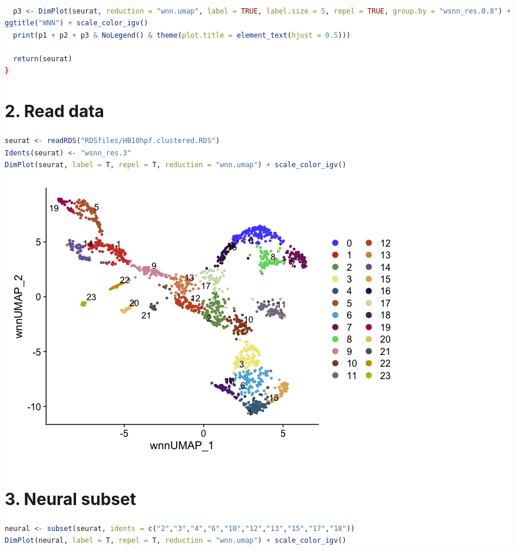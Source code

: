 ``` r
  p3 <- DimPlot(seurat, reduction = "wnn.umap", label = TRUE, label.size = 5, repel = TRUE, group.by = "wsnn_res.0.8") + ggtitle("WNN") + scale_color_igv()
  print(p1 + p2 + p3 & NoLegend() & theme(plot.title = element_text(hjust = 0.5)))
  
  return(seurat)
}
```

# 2. Read data

``` r
seurat <- readRDS("RDSfiles/HB10hpf.clustered.RDS")
Idents(seurat) <- "wsnn_res.3"
DimPlot(seurat, label = T, repel = T, reduction = "wnn.umap") + scale_color_igv()
```

![](02a_HB10hpf_neural_subset_files/figure-gfm/readData-1.png)

# 3. Neural subset

``` r
neural <- subset(seurat, idents = c("2","3","4","6","10","12","13","15","17","18"))
DimPlot(neural, label = T, repel = T, reduction = "wnn.umap") + scale_color_igv()
```
